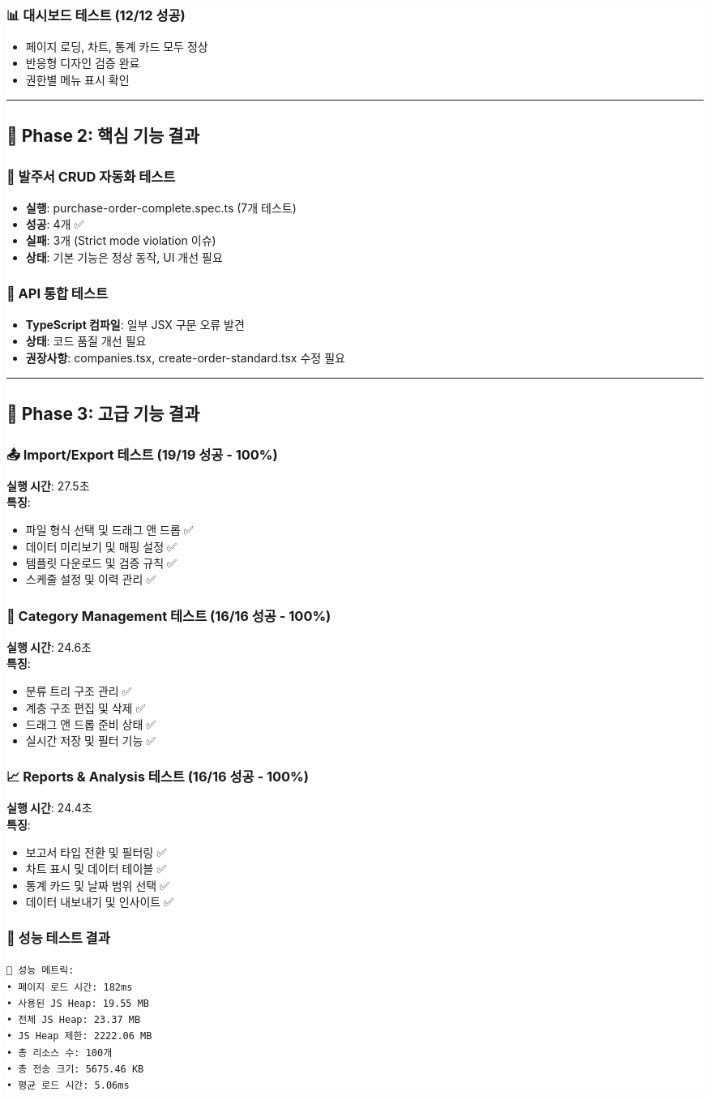 ### 📊 대시보드 테스트 (12/12 성공)
- 페이지 로딩, 차트, 통계 카드 모두 정상
- 반응형 디자인 검증 완료
- 권한별 메뉴 표시 확인

---

## 🎯 Phase 2: 핵심 기능 결과

### 📝 발주서 CRUD 자동화 테스트
- **실행**: purchase-order-complete.spec.ts (7개 테스트)
- **성공**: 4개 ✅
- **실패**: 3개 (Strict mode violation 이슈)
- **상태**: 기본 기능은 정상 동작, UI 개선 필요

### 🔗 API 통합 테스트
- **TypeScript 컴파일**: 일부 JSX 구문 오류 발견
- **상태**: 코드 품질 개선 필요
- **권장사항**: companies.tsx, create-order-standard.tsx 수정 필요

---

## 🚀 Phase 3: 고급 기능 결과

### 📤 Import/Export 테스트 (19/19 성공 - 100%)
**실행 시간**: 27.5초  
**특징**:
- 파일 형식 선택 및 드래그 앤 드롭 ✅
- 데이터 미리보기 및 매핑 설정 ✅
- 템플릿 다운로드 및 검증 규칙 ✅
- 스케줄 설정 및 이력 관리 ✅

### 📂 Category Management 테스트 (16/16 성공 - 100%)
**실행 시간**: 24.6초  
**특징**:
- 분류 트리 구조 관리 ✅
- 계층 구조 편집 및 삭제 ✅
- 드래그 앤 드롭 준비 상태 ✅
- 실시간 저장 및 필터 기능 ✅

### 📈 Reports & Analysis 테스트 (16/16 성공 - 100%)
**실행 시간**: 24.4초  
**특징**:
- 보고서 타입 전환 및 필터링 ✅
- 차트 표시 및 데이터 테이블 ✅
- 통계 카드 및 날짜 범위 선택 ✅
- 데이터 내보내기 및 인사이트 ✅

### 💾 성능 테스트 결과
```
🚀 성능 메트릭:
• 페이지 로드 시간: 182ms
• 사용된 JS Heap: 19.55 MB
• 전체 JS Heap: 23.37 MB
• JS Heap 제한: 2222.06 MB
• 총 리소스 수: 100개
• 총 전송 크기: 5675.46 KB
• 평균 로드 시간: 5.06ms
```
